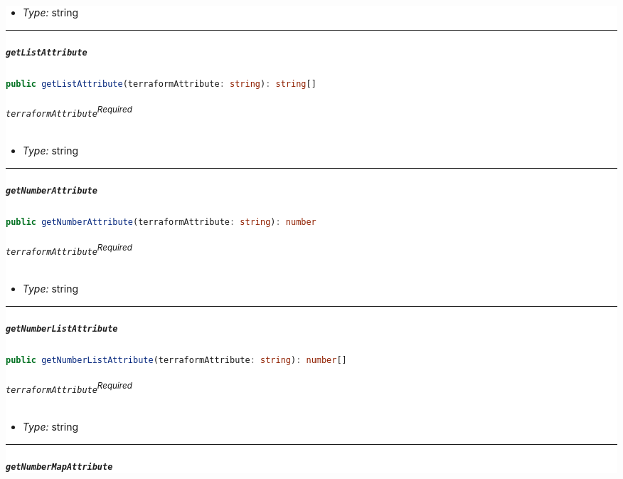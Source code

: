- *Type:* string

---

##### `getListAttribute` <a name="getListAttribute" id="@cdktf/provider-azurerm.eventgridTopic.EventgridTopicIdentityOutputReference.getListAttribute"></a>

```typescript
public getListAttribute(terraformAttribute: string): string[]
```

###### `terraformAttribute`<sup>Required</sup> <a name="terraformAttribute" id="@cdktf/provider-azurerm.eventgridTopic.EventgridTopicIdentityOutputReference.getListAttribute.parameter.terraformAttribute"></a>

- *Type:* string

---

##### `getNumberAttribute` <a name="getNumberAttribute" id="@cdktf/provider-azurerm.eventgridTopic.EventgridTopicIdentityOutputReference.getNumberAttribute"></a>

```typescript
public getNumberAttribute(terraformAttribute: string): number
```

###### `terraformAttribute`<sup>Required</sup> <a name="terraformAttribute" id="@cdktf/provider-azurerm.eventgridTopic.EventgridTopicIdentityOutputReference.getNumberAttribute.parameter.terraformAttribute"></a>

- *Type:* string

---

##### `getNumberListAttribute` <a name="getNumberListAttribute" id="@cdktf/provider-azurerm.eventgridTopic.EventgridTopicIdentityOutputReference.getNumberListAttribute"></a>

```typescript
public getNumberListAttribute(terraformAttribute: string): number[]
```

###### `terraformAttribute`<sup>Required</sup> <a name="terraformAttribute" id="@cdktf/provider-azurerm.eventgridTopic.EventgridTopicIdentityOutputReference.getNumberListAttribute.parameter.terraformAttribute"></a>

- *Type:* string

---

##### `getNumberMapAttribute` <a name="getNumberMapAttribute" id="@cdktf/provider-azurerm.eventgridTopic.EventgridTopicIdentityOutputReference.getNumberMapAttribute"></a>
